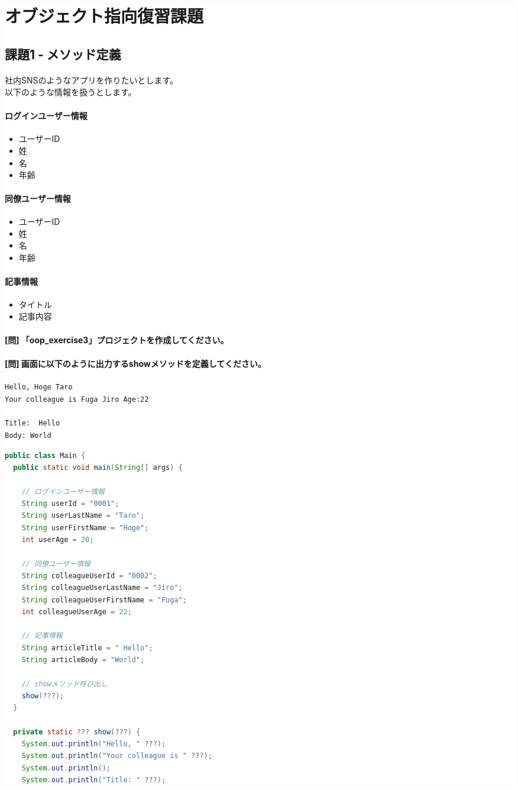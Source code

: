 # オブジェクト指向復習課題


## 課題1 - メソッド定義  
社内SNSのようなアプリを作りたいとします。  
以下のような情報を扱うとします。  

#### ログインユーザー情報  
- ユーザーID  
- 姓  
- 名  
- 年齢  

#### 同僚ユーザー情報  
- ユーザーID  
- 姓  
- 名  
- 年齢  

#### 記事情報  
- タイトル  
- 記事内容  

#### [問] 「oop_exercise3」プロジェクトを作成してください。  
#### [問] 画面に以下のように出力するshowメソッドを定義してください。  

```  
Hello, Hoge Taro  
Your colleague is Fuga Jiro Age:22  

Title:  Hello  
Body: World  
```  

```java  
public class Main {  
  public static void main(String[] args) {  

    // ログインユーザー情報  
    String userId = "0001";  
    String userLastName = "Taro";  
    String userFirstName = "Hoge";  
    int userAge = 20;  

    // 同僚ユーザー情報  
    String colleagueUserId = "0002";  
    String colleagueUserLastName = "Jiro";  
    String colleagueUserFirstName = "Fuga";  
    int colleagueUserAge = 22;  

    // 記事情報  
    String articleTitle = " Hello";  
    String articleBody = "World";  

    // showメソッド呼び出し  
    show(???);
  }  

  private static ??? show(???) {  
    System.out.println("Hello, " ???);  
    System.out.println("Your colleague is " ???);  
    System.out.println();  
    System.out.println("Title: " ???);  
```